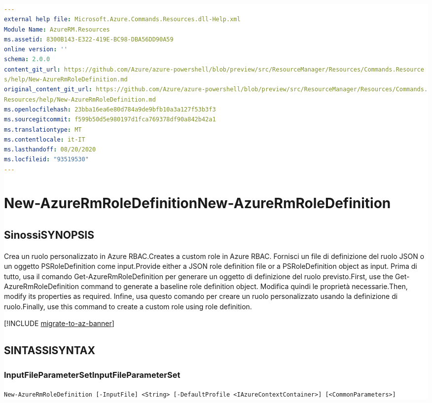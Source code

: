 ```yaml
---
external help file: Microsoft.Azure.Commands.Resources.dll-Help.xml
Module Name: AzureRM.Resources
ms.assetid: 8300B143-E322-419E-BC98-DBA56DD90A59
online version: ''
schema: 2.0.0
content_git_url: https://github.com/Azure/azure-powershell/blob/preview/src/ResourceManager/Resources/Commands.Resources/help/New-AzureRmRoleDefinition.md
original_content_git_url: https://github.com/Azure/azure-powershell/blob/preview/src/ResourceManager/Resources/Commands.Resources/help/New-AzureRmRoleDefinition.md
ms.openlocfilehash: 23bba16ea6e80d784a9de9bfb10a3a127f53b3f3
ms.sourcegitcommit: f599b50d5e980197d1fca769378df90a842b42a1
ms.translationtype: MT
ms.contentlocale: it-IT
ms.lasthandoff: 08/20/2020
ms.locfileid: "93519530"
---
```

# <span data-ttu-id="d7f11-101">New-AzureRmRoleDefinition</span><span class="sxs-lookup"><span data-stu-id="d7f11-101">New-AzureRmRoleDefinition</span></span>

## <span data-ttu-id="d7f11-102">Sinossi</span><span class="sxs-lookup"><span data-stu-id="d7f11-102">SYNOPSIS</span></span>
<span data-ttu-id="d7f11-103">Crea un ruolo personalizzato in Azure RBAC.</span><span class="sxs-lookup"><span data-stu-id="d7f11-103">Creates a custom role in Azure RBAC.</span></span>
<span data-ttu-id="d7f11-104">Fornisci un file di definizione del ruolo JSON o un oggetto PSRoleDefinition come input.</span><span class="sxs-lookup"><span data-stu-id="d7f11-104">Provide either a JSON role definition file or a PSRoleDefinition object as input.</span></span>
<span data-ttu-id="d7f11-105">Prima di tutto, usa il comando Get-AzureRmRoleDefinition per generare un oggetto di definizione del ruolo previsto.</span><span class="sxs-lookup"><span data-stu-id="d7f11-105">First, use the Get-AzureRmRoleDefinition command to generate a baseline role definition object.</span></span>
<span data-ttu-id="d7f11-106">Modifica quindi le proprietà necessarie.</span><span class="sxs-lookup"><span data-stu-id="d7f11-106">Then, modify its properties as required.</span></span>
<span data-ttu-id="d7f11-107">Infine, usa questo comando per creare un ruolo personalizzato usando la definizione di ruolo.</span><span class="sxs-lookup"><span data-stu-id="d7f11-107">Finally, use this command to create a custom role using role definition.</span></span>

[!INCLUDE [migrate-to-az-banner](../../includes/migrate-to-az-banner.md)]

## <span data-ttu-id="d7f11-108">SINTASSI</span><span class="sxs-lookup"><span data-stu-id="d7f11-108">SYNTAX</span></span>

### <span data-ttu-id="d7f11-109">InputFileParameterSet</span><span class="sxs-lookup"><span data-stu-id="d7f11-109">InputFileParameterSet</span></span>
```
New-AzureRmRoleDefinition [-InputFile] <String> [-DefaultProfile <IAzureContextContainer>] [<CommonParameters>]
```
